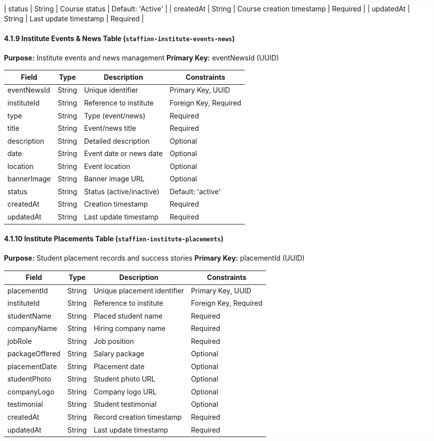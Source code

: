 | status | String | Course status | Default: 'Active' |
| createdAt | String | Course creation timestamp | Required |
| updatedAt | String | Last update timestamp | Required |

#### 4.1.9 Institute Events & News Table (`staffinn-institute-events-news`)
**Purpose:** Institute events and news management
**Primary Key:** eventNewsId (UUID)

| Field | Type | Description | Constraints |
|-------|------|-------------|-------------|
| eventNewsId | String | Unique identifier | Primary Key, UUID |
| instituteId | String | Reference to institute | Foreign Key, Required |
| type | String | Type (event/news) | Required |
| title | String | Event/news title | Required |
| description | String | Detailed description | Optional |
| date | String | Event date or news date | Optional |
| location | String | Event location | Optional |
| bannerImage | String | Banner image URL | Optional |
| status | String | Status (active/inactive) | Default: 'active' |
| createdAt | String | Creation timestamp | Required |
| updatedAt | String | Last update timestamp | Required |

#### 4.1.10 Institute Placements Table (`staffinn-institute-placements`)
**Purpose:** Student placement records and success stories
**Primary Key:** placementId (UUID)

| Field | Type | Description | Constraints |
|-------|------|-------------|-------------|
| placementId | String | Unique placement identifier | Primary Key, UUID |
| instituteId | String | Reference to institute | Foreign Key, Required |
| studentName | String | Placed student name | Required |
| companyName | String | Hiring company name | Required |
| jobRole | String | Job position | Required |
| packageOffered | String | Salary package | Optional |
| placementDate | String | Placement date | Optional |
| studentPhoto | String | Student photo URL | Optional |
| companyLogo | String | Company logo URL | Optional |
| testimonial | String | Student testimonial | Optional |
| createdAt | String | Record creation timestamp | Required |
| updatedAt | String | Last update timestamp | Required |
